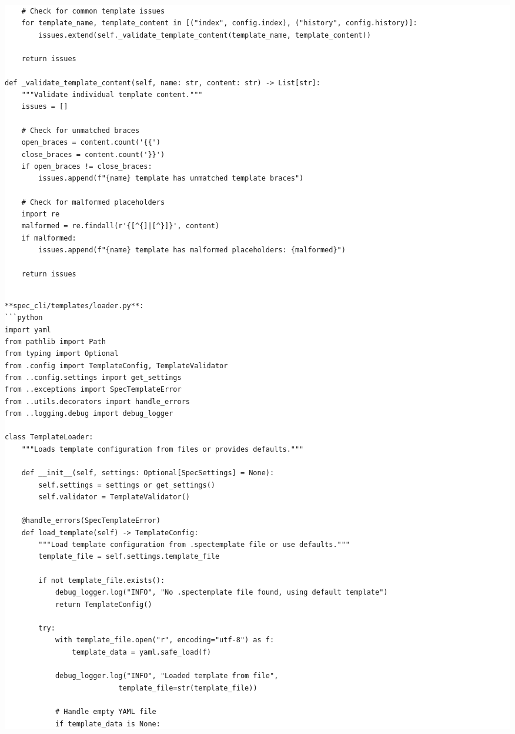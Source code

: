         # Check for common template issues
        for template_name, template_content in [("index", config.index), ("history", config.history)]:
            issues.extend(self._validate_template_content(template_name, template_content))
        
        return issues
    
    def _validate_template_content(self, name: str, content: str) -> List[str]:
        """Validate individual template content."""
        issues = []
        
        # Check for unmatched braces
        open_braces = content.count('{{')
        close_braces = content.count('}}')
        if open_braces != close_braces:
            issues.append(f"{name} template has unmatched template braces")
        
        # Check for malformed placeholders
        import re
        malformed = re.findall(r'{[^{]|[^}]}', content)
        if malformed:
            issues.append(f"{name} template has malformed placeholders: {malformed}")
        
        return issues
```

**spec_cli/templates/loader.py**:
```python
import yaml
from pathlib import Path
from typing import Optional
from .config import TemplateConfig, TemplateValidator
from ..config.settings import get_settings
from ..exceptions import SpecTemplateError
from ..utils.decorators import handle_errors
from ..logging.debug import debug_logger

class TemplateLoader:
    """Loads template configuration from files or provides defaults."""
    
    def __init__(self, settings: Optional[SpecSettings] = None):
        self.settings = settings or get_settings()
        self.validator = TemplateValidator()
    
    @handle_errors(SpecTemplateError)
    def load_template(self) -> TemplateConfig:
        """Load template configuration from .spectemplate file or use defaults."""
        template_file = self.settings.template_file
        
        if not template_file.exists():
            debug_logger.log("INFO", "No .spectemplate file found, using default template")
            return TemplateConfig()
        
        try:
            with template_file.open("r", encoding="utf-8") as f:
                template_data = yaml.safe_load(f)
            
            debug_logger.log("INFO", "Loaded template from file", 
                           template_file=str(template_file))
            
            # Handle empty YAML file
            if template_data is None:
```